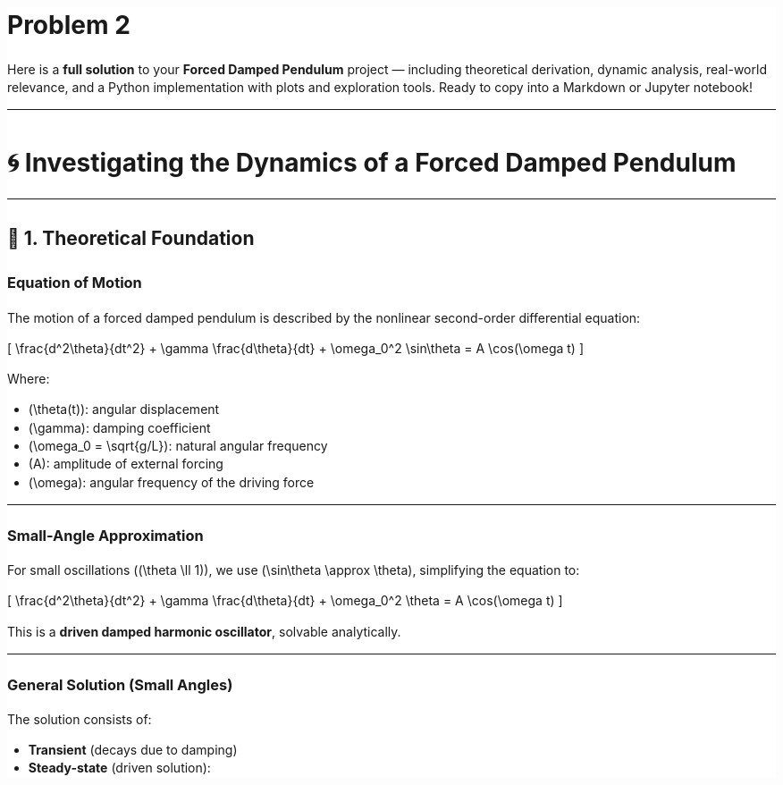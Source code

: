 # Problem 2

Here is a **full solution** to your **Forced Damped Pendulum** project — including theoretical derivation, dynamic analysis, real-world relevance, and a Python implementation with plots and exploration tools. Ready to copy into a Markdown or Jupyter notebook!

---

# 🌀 **Investigating the Dynamics of a Forced Damped Pendulum**

---

## 📘 **1. Theoretical Foundation**

### **Equation of Motion**

The motion of a forced damped pendulum is described by the nonlinear second-order differential equation:

\[
\frac{d^2\theta}{dt^2} + \gamma \frac{d\theta}{dt} + \omega_0^2 \sin\theta = A \cos(\omega t)
\]

Where:
- \(\theta(t)\): angular displacement  
- \(\gamma\): damping coefficient  
- \(\omega_0 = \sqrt{g/L}\): natural angular frequency  
- \(A\): amplitude of external forcing  
- \(\omega\): angular frequency of the driving force  

---

### **Small-Angle Approximation**

For small oscillations (\(\theta \ll 1\)), we use \(\sin\theta \approx \theta\), simplifying the equation to:

\[
\frac{d^2\theta}{dt^2} + \gamma \frac{d\theta}{dt} + \omega_0^2 \theta = A \cos(\omega t)
\]

This is a **driven damped harmonic oscillator**, solvable analytically.

---

### **General Solution (Small Angles)**

The solution consists of:
- **Transient** (decays due to damping)
- **Steady-state** (driven solution):
